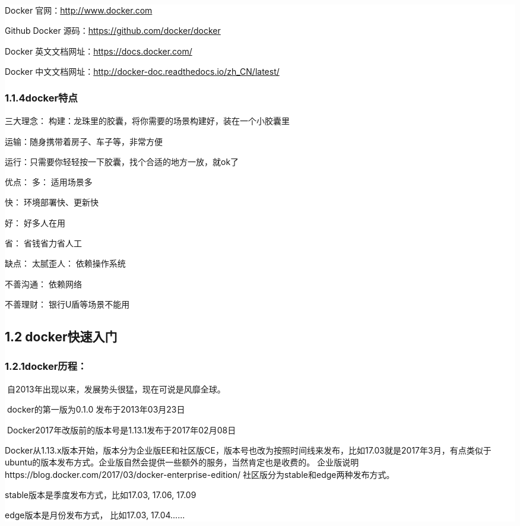 Docker 官网：http://www.docker.com

Github Docker 源码：https://github.com/docker/docker

Docker 英文文档网址：https://docs.docker.com/

Docker 中文文档网址：http://docker-doc.readthedocs.io/zh_CN/latest/





### 1.1.4docker特点

三大理念：
构建：龙珠里的胶囊，将你需要的场景构建好，装在一个小胶囊里

运输：随身携带着房子、车子等，非常方便

运行：只需要你轻轻按一下胶囊，找个合适的地方一放，就ok了

优点：
多：    适用场景多

快：    环境部署快、更新快

好：    好多人在用

省：    省钱省力省人工



缺点：
太腻歪人：  依赖操作系统

不善沟通：  依赖网络

不善理财：  银行U盾等场景不能用

## 1.2 docker快速入门



### 1.2.1docker历程：

​	自2013年出现以来，发展势头很猛，现在可说是风靡全球。

​	docker的第一版为0.1.0 发布于2013年03月23日

​	Docker2017年改版前的版本号是1.13.1发布于2017年02月08日

​	Docker从1.13.x版本开始，版本分为企业版EE和社区版CE，版本号也改为按照时间线来发布，比如17.03就是2017年3月，有点类似于ubuntu的版本发布方式。
​	企业版自然会提供一些额外的服务，当然肯定也是收费的。
​	企业版说明https://blog.docker.com/2017/03/docker-enterprise-edition/
社区版分为stable和edge两种发布方式。

stable版本是季度发布方式，比如17.03, 17.06, 17.09

edge版本是月份发布方式， 比如17.03, 17.04......


